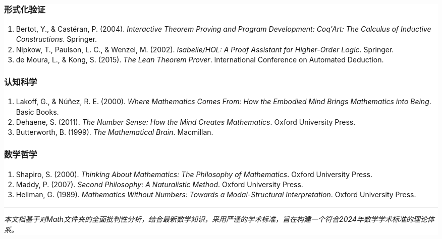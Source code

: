 ### 形式化验证

1. Bertot, Y., & Castéran, P. (2004). *Interactive Theorem Proving and Program Development: Coq'Art: The Calculus of Inductive Constructions*. Springer.
2. Nipkow, T., Paulson, L. C., & Wenzel, M. (2002). *Isabelle/HOL: A Proof Assistant for Higher-Order Logic*. Springer.
3. de Moura, L., & Kong, S. (2015). *The Lean Theorem Prover*. International Conference on Automated Deduction.

### 认知科学

1. Lakoff, G., & Núñez, R. E. (2000). *Where Mathematics Comes From: How the Embodied Mind Brings Mathematics into Being*. Basic Books.
2. Dehaene, S. (2011). *The Number Sense: How the Mind Creates Mathematics*. Oxford University Press.
3. Butterworth, B. (1999). *The Mathematical Brain*. Macmillan.

### 数学哲学

1. Shapiro, S. (2000). *Thinking About Mathematics: The Philosophy of Mathematics*. Oxford University Press.
2. Maddy, P. (2007). *Second Philosophy: A Naturalistic Method*. Oxford University Press.
3. Hellman, G. (1989). *Mathematics Without Numbers: Towards a Modal-Structural Interpretation*. Oxford University Press.

---

*本文档基于对Math文件夹的全面批判性分析，结合最新数学知识，采用严谨的学术标准，旨在构建一个符合2024年数学学术标准的理论体系。*
